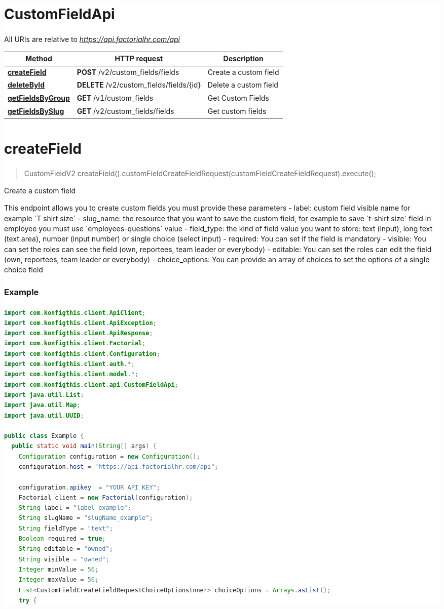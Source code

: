 # CustomFieldApi

All URIs are relative to *https://api.factorialhr.com/api*

| Method | HTTP request | Description |
|------------- | ------------- | -------------|
| [**createField**](CustomFieldApi.md#createField) | **POST** /v2/custom_fields/fields | Create a custom field |
| [**deleteById**](CustomFieldApi.md#deleteById) | **DELETE** /v2/custom_fields/fields/{id} | Delete a custom field |
| [**getFieldsByGroup**](CustomFieldApi.md#getFieldsByGroup) | **GET** /v1/custom_fields | Get Custom Fields |
| [**getFieldsBySlug**](CustomFieldApi.md#getFieldsBySlug) | **GET** /v2/custom_fields/fields | Get custom fields |


<a name="createField"></a>
# **createField**
> CustomFieldV2 createField().customFieldCreateFieldRequest(customFieldCreateFieldRequest).execute();

Create a custom field

This endpoint allows you to create custom fields you must provide these parameters - label: custom field visible name for example &#x60;T shirt size&#x60; - slug_name: the resource that you want to save the custom field, for example to save &#x60;t-shirt size&#x60; field in employee you must use &#x60;employees-questions&#x60; value - field_type: the kind of field value you want to store: text (input), long text (text area), number (input number) or single choice (select input) - required: You can set if the field is mandatory - visible: You can set the roles can see the field (own, reportees, team leader or everybody) - editable: You can set the roles can edit the field (own, reportees, team leader or everybody) - choice_options: You can provide an array of choices to set the options of a single choice field

### Example
```java
import com.konfigthis.client.ApiClient;
import com.konfigthis.client.ApiException;
import com.konfigthis.client.ApiResponse;
import com.konfigthis.client.Factorial;
import com.konfigthis.client.Configuration;
import com.konfigthis.client.auth.*;
import com.konfigthis.client.model.*;
import com.konfigthis.client.api.CustomFieldApi;
import java.util.List;
import java.util.Map;
import java.util.UUID;

public class Example {
  public static void main(String[] args) {
    Configuration configuration = new Configuration();
    configuration.host = "https://api.factorialhr.com/api";
    
    configuration.apikey  = "YOUR API KEY";
    Factorial client = new Factorial(configuration);
    String label = "label_example";
    String slugName = "slugName_example";
    String fieldType = "text";
    Boolean required = true;
    String editable = "owned";
    String visible = "owned";
    Integer minValue = 56;
    Integer maxValue = 56;
    List<CustomFieldCreateFieldRequestChoiceOptionsInner> choiceOptions = Arrays.asList();
    try {
```